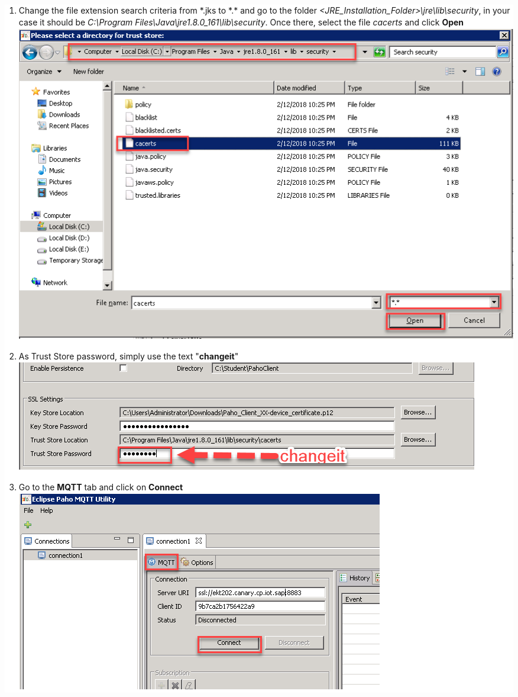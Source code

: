 1. Change the file extension search criteria from \*.jks to \*.\* and go to the folder *\<JRE\_Installation\_Folder\>\jre\lib\security*, in your case it should be *C:\Program Files\Java\jre1.8.0_161\lib\security*. Once there, select the file *cacerts* and click **Open**  
	![](images/28.png)

1. As Trust Store password, simply use the text "**changeit**"  
	![](images/29.png)

1.	Go to the **MQTT** tab and click on **Connect**  
	![](images/30.png)
